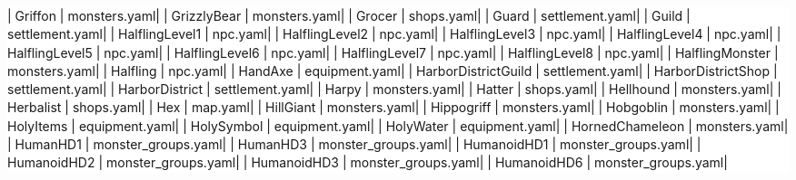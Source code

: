 | Griffon | monsters.yaml|
| GrizzlyBear | monsters.yaml|
| Grocer | shops.yaml|
| Guard | settlement.yaml|
| Guild | settlement.yaml|
| HalflingLevel1 | npc.yaml|
| HalflingLevel2 | npc.yaml|
| HalflingLevel3 | npc.yaml|
| HalflingLevel4 | npc.yaml|
| HalflingLevel5 | npc.yaml|
| HalflingLevel6 | npc.yaml|
| HalflingLevel7 | npc.yaml|
| HalflingLevel8 | npc.yaml|
| HalflingMonster | monsters.yaml|
| Halfling | npc.yaml|
| HandAxe | equipment.yaml|
| HarborDistrictGuild | settlement.yaml|
| HarborDistrictShop | settlement.yaml|
| HarborDistrict | settlement.yaml|
| Harpy | monsters.yaml|
| Hatter | shops.yaml|
| Hellhound | monsters.yaml|
| Herbalist | shops.yaml|
| Hex | map.yaml|
| HillGiant | monsters.yaml|
| Hippogriff | monsters.yaml|
| Hobgoblin | monsters.yaml|
| HolyItems | equipment.yaml|
| HolySymbol | equipment.yaml|
| HolyWater | equipment.yaml|
| HornedChameleon | monsters.yaml|
| HumanHD1 | monster_groups.yaml|
| HumanHD3 | monster_groups.yaml|
| HumanoidHD1 | monster_groups.yaml|
| HumanoidHD2 | monster_groups.yaml|
| HumanoidHD3 | monster_groups.yaml|
| HumanoidHD6 | monster_groups.yaml|